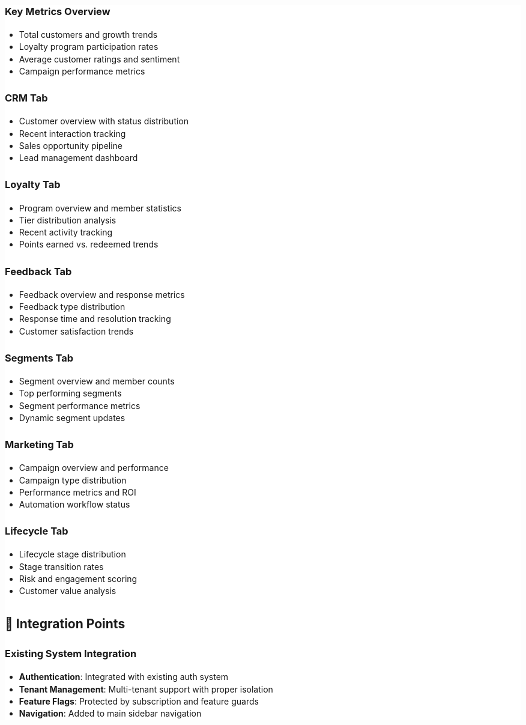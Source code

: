 ### **Key Metrics Overview**
- Total customers and growth trends
- Loyalty program participation rates
- Average customer ratings and sentiment
- Campaign performance metrics

### **CRM Tab**
- Customer overview with status distribution
- Recent interaction tracking
- Sales opportunity pipeline
- Lead management dashboard

### **Loyalty Tab**
- Program overview and member statistics
- Tier distribution analysis
- Recent activity tracking
- Points earned vs. redeemed trends

### **Feedback Tab**
- Feedback overview and response metrics
- Feedback type distribution
- Response time and resolution tracking
- Customer satisfaction trends

### **Segments Tab**
- Segment overview and member counts
- Top performing segments
- Segment performance metrics
- Dynamic segment updates

### **Marketing Tab**
- Campaign overview and performance
- Campaign type distribution
- Performance metrics and ROI
- Automation workflow status

### **Lifecycle Tab**
- Lifecycle stage distribution
- Stage transition rates
- Risk and engagement scoring
- Customer value analysis

## 🔧 **Integration Points**

### **Existing System Integration**
- **Authentication**: Integrated with existing auth system
- **Tenant Management**: Multi-tenant support with proper isolation
- **Feature Flags**: Protected by subscription and feature guards
- **Navigation**: Added to main sidebar navigation
